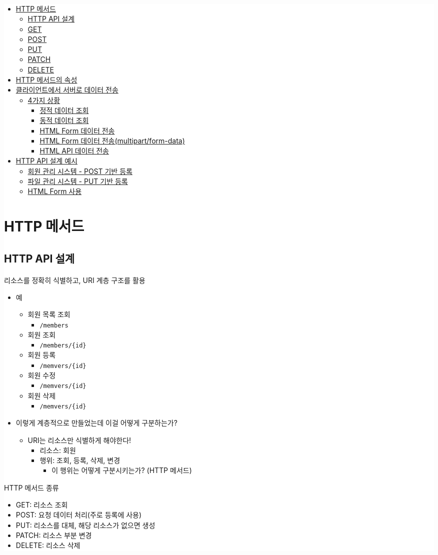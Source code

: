 - [HTTP 메서드](#http-메서드)
  - [HTTP API 설계](#http-api-설계)
  - [GET](#get)
  - [POST](#post)
  - [PUT](#put)
  - [PATCH](#patch)
  - [DELETE](#delete)
- [HTTP 메서드의 속성](#http-메서드의-속성)
- [클라이언트에서 서버로 데이터 전송](#클라이언트에서-서버로-데이터-전송)
  - [4가지 상황](#4가지-상황)
    - [정적 데이터 조회](#정적-데이터-조회)
    - [동적 데이터 조회](#동적-데이터-조회)
    - [HTML Form 데이터 전송](#html-form-데이터-전송)
    - [HTML Form 데이터 전송(multipart/form-data)](#html-form-데이터-전송multipartform-data)
    - [HTML API 데이터 전송](#html-api-데이터-전송)
- [HTTP API 설계 예시](#http-api-설계-예시)
  - [회원 관리 시스템 - POST 기반 등록](#회원-관리-시스템---post-기반-등록)
  - [파일 관리 시스템 - PUT 기반 등록](#파일-관리-시스템---put-기반-등록)
  - [HTML Form 사용](#html-form-사용)


# HTTP 메서드

## HTTP API 설계

리소스를 정확히 식별하고, URI 계층 구조를 활용

- 예
  - 회원 목록 조회
    - `/members`
  - 회원 조회
    - `/members/{id}`
  - 회원 등록
    - `/memvers/{id}`
  - 회원 수정
    - `/memvers/{id}`
  - 회원 삭제
    - `/memvers/{id}`

- 이렇게 계층적으로 만들었는데 이걸 어떻게 구분하는가?
  - URI는 리소스만 식별하게 해야한다!
    - 리소스: 회원
    - 행위: 조회, 등록, 삭제, 변경
      - 이 행위는 어떻게 구분시키는가? (HTTP 메서드)

HTTP 메서드 종류

- GET: 리소스 조회
- POST: 요청 데이터 처리(주로 등록에 사용)
- PUT: 리소스를 대체, 해당 리소스가 없으면 생성
- PATCH: 리소스 부분 변경
- DELETE: 리소스 삭제
